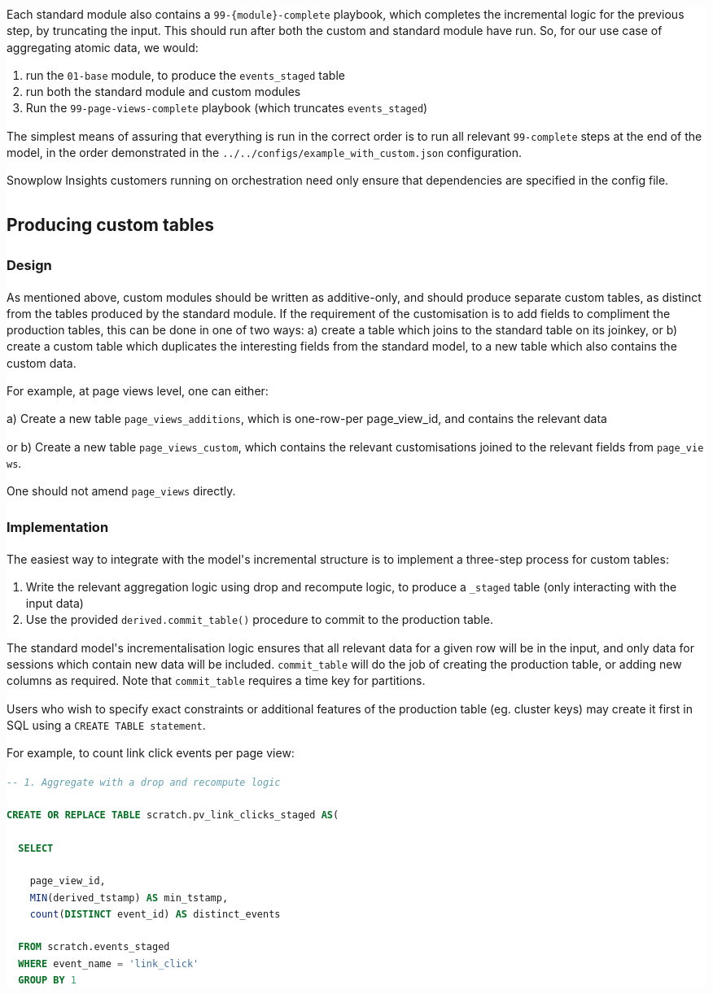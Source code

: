 Each standard module also contains a `99-{module}-complete` playbook, which completes the incremental logic for the previous step, by truncating the input. This should run after both the custom and standard module have run. So, for our use case of aggregating atomic data, we would:

  1. run the `01-base` module, to produce the `events_staged` table
  2. run both the standard module and custom modules
  3. Run the `99-page-views-complete` playbook (which truncates `events_staged`)

The simplest means of assuring that everything is run in the correct order is to run all relevant `99-complete` steps at the end of the model, in the order demonstrated in the `../../configs/example_with_custom.json` configuration.

Snowplow Insights customers running on orchestration need only ensure that dependencies are specified in the config file.

## Producing custom tables

### Design

As mentioned above, custom modules should be written as additive-only, and should produce separate custom tables, as distinct from the tables produced by the standard module. If the requirement of the customisation is to add fields to compliment the production tables, this can be done in one of two ways: a) create a table which joins to the standard table on its joinkey, or b) create a custom table which duplicates the interesting fields from the standard model, to a new table which also contains the custom data.

For example, at page views level, one can either:

a) Create a new table `page_views_additions`, which is one-row-per page_view_id, and contains the relevant data

or b) Create a new table `page_views_custom`, which contains the relevant customisations joined to the relevant fields from `page_views`.

One should not amend `page_views` directly.

### Implementation

The easiest way to integrate with the model's incremental structure is to implement a three-step process for custom tables:

1. Write the relevant aggregation logic using drop and recompute logic, to produce a `_staged` table (only interacting with the input data)
2. Use the provided `derived.commit_table()` procedure to commit to the production table.

The standard model's incrementalisation logic ensures that all relevant data for a given row will be in the input, and only data for sessions which contain new data will be included. `commit_table` will do the job of creating the production table, or adding new columns as required. Note that `commit_table` requires a time key for partitions.

Users who wish to specify exact constraints or additional features of the production table (eg. cluster keys) may create it first in SQL using a `CREATE TABLE statement`.

For example, to count link click events per page view:

```SQL
-- 1. Aggregate with a drop and recompute logic

CREATE OR REPLACE TABLE scratch.pv_link_clicks_staged AS(

  SELECT

    page_view_id,
    MIN(derived_tstamp) AS min_tstamp,
    count(DISTINCT event_id) AS distinct_events

  FROM scratch.events_staged
  WHERE event_name = 'link_click'
  GROUP BY 1
```